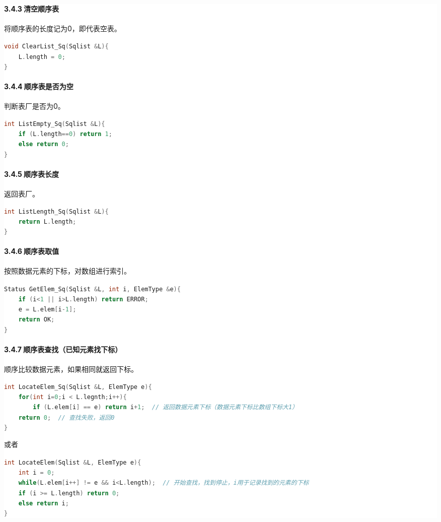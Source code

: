 #### 3.4.3 清空顺序表

将顺序表的长度记为0，即代表空表。

```c++
void ClearList_Sq(Sqlist &L){
	L.length = 0;
}
```

#### 3.4.4 顺序表是否为空

判断表厂是否为0。

```c++
int ListEmpty_Sq(Sqlist &L){
    if (L.length==0) return 1;
    else return 0;
}
```

#### 3.4.5 顺序表长度

返回表厂。

```c++
int ListLength_Sq(Sqlist &L){
    return L.length;
}
```

#### 3.4.6 顺序表取值

按照数据元素的下标，对数组进行索引。

```c++
Status GetElem_Sq(Sqlist &L, int i, ElemType &e){
    if (i<1 || i>L.length) return ERROR;
    e = L.elem[i-1];
    return OK;
}
```

#### 3.4.7 顺序表查找（已知元素找下标）

顺序比较数据元素，如果相同就返回下标。

```c++
int LocateElem_Sq(Sqlist &L, ElemType e){
    for(int i=0;i < L.legnth;i++){
        if (L.elem[i] == e) return i+1;  // 返回数据元素下标（数据元素下标比数组下标大1）
    return 0;  // 查找失败，返回0
}
```

或者

```c++
int LocateElem(Sqlist &L, ElemType e){
    int i = 0;
	while(L.elem[i++] != e && i<L.length);  // 开始查找，找到停止，i用于记录找到的元素的下标
    if (i >= L.length) return 0;
    else return i;
}
```

